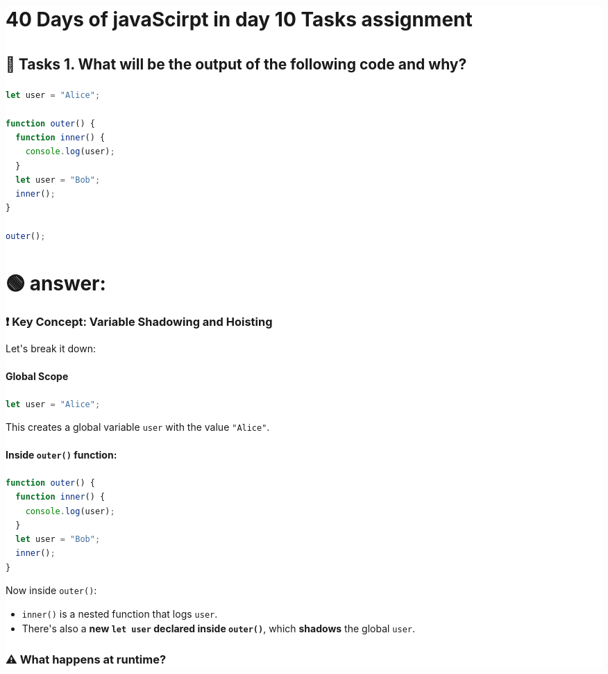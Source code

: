 # 40 Days of javaScirpt in day 10 Tasks assignment

## 📝 Tasks 1. What will be the output of the following code and why?

```js
let user = "Alice";

function outer() {
  function inner() {
    console.log(user);
  }
  let user = "Bob";
  inner();
}

outer();
```

# 🟢 answer:

### ❗ Key Concept: **Variable Shadowing and Hoisting**

Let's break it down:

#### Global Scope

```js
let user = "Alice";
```

This creates a global variable `user` with the value `"Alice"`.

#### Inside `outer()` function:

```js
function outer() {
  function inner() {
    console.log(user);
  }
  let user = "Bob";
  inner();
}
```

Now inside `outer()`:

- `inner()` is a nested function that logs `user`.
- There's also a **new `let user` declared inside `outer()`**, which **shadows** the global `user`.

### ⚠️ What happens at runtime?
